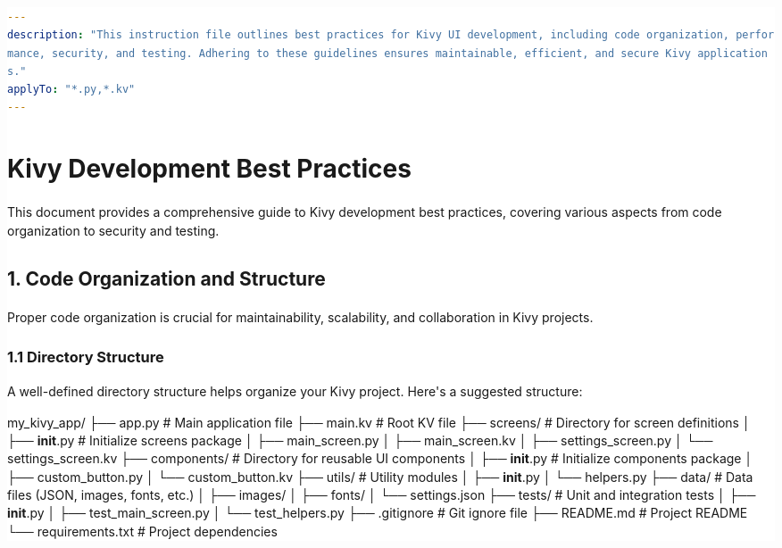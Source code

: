 ```yaml
---
description: "This instruction file outlines best practices for Kivy UI development, including code organization, performance, security, and testing. Adhering to these guidelines ensures maintainable, efficient, and secure Kivy applications."
applyTo: "*.py,*.kv"
---
```

# Kivy Development Best Practices

This document provides a comprehensive guide to Kivy development best practices, covering various aspects from code organization to security and testing.

## 1. Code Organization and Structure

Proper code organization is crucial for maintainability, scalability, and collaboration in Kivy projects.

### 1.1 Directory Structure

A well-defined directory structure helps organize your Kivy project. Here's a suggested structure:


my_kivy_app/
├── app.py          # Main application file
├── main.kv         # Root KV file
├── screens/        # Directory for screen definitions
│   ├── __init__.py # Initialize screens package
│   ├── main_screen.py
│   ├── main_screen.kv
│   ├── settings_screen.py
│   └── settings_screen.kv
├── components/     # Directory for reusable UI components
│   ├── __init__.py # Initialize components package
│   ├── custom_button.py
│   └── custom_button.kv
├── utils/          # Utility modules
│   ├── __init__.py
│   └── helpers.py
├── data/           # Data files (JSON, images, fonts, etc.)
│   ├── images/
│   ├── fonts/
│   └── settings.json
├── tests/          # Unit and integration tests
│   ├── __init__.py
│   ├── test_main_screen.py
│   └── test_helpers.py
├── .gitignore      # Git ignore file
├── README.md       # Project README
└── requirements.txt # Project dependencies
